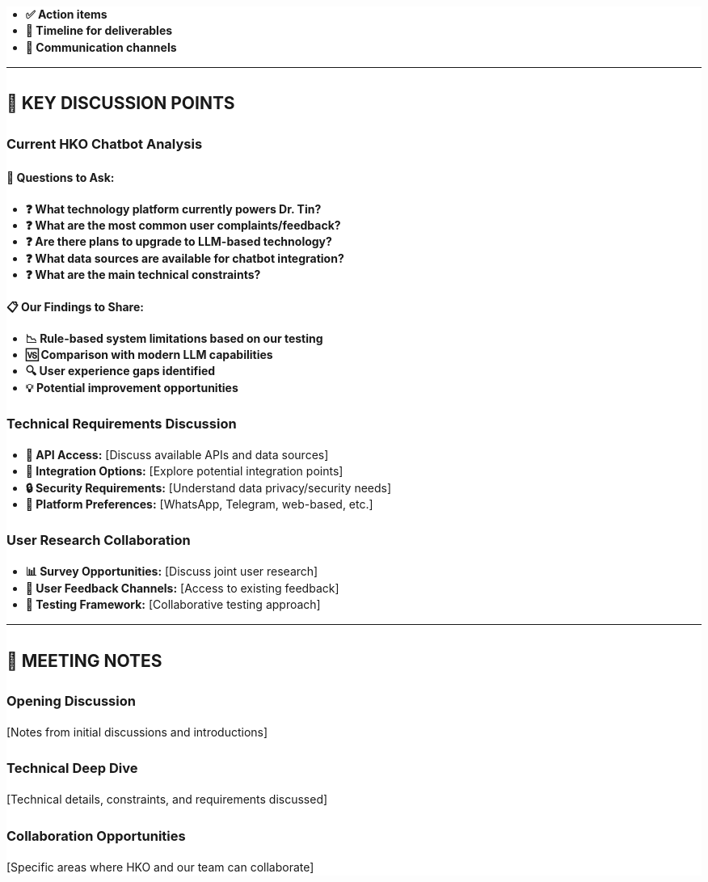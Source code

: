    - **✅ Action items**
   - **📅 Timeline for deliverables**
   - **💬 Communication channels**

---

## 🎯 KEY DISCUSSION POINTS

### **Current HKO Chatbot Analysis**

#### **🤔 Questions to Ask:**

- **❓ What technology platform currently powers Dr. Tin?**
- **❓ What are the most common user complaints/feedback?**
- **❓ Are there plans to upgrade to LLM-based technology?**
- **❓ What data sources are available for chatbot integration?**
- **❓ What are the main technical constraints?**

#### **📋 Our Findings to Share:**

- **📉 Rule-based system limitations based on our testing**
- **🆚 Comparison with modern LLM capabilities**
- **🔍 User experience gaps identified**
- **💡 Potential improvement opportunities**

### **Technical Requirements Discussion**

- **🔗 API Access:** [Discuss available APIs and data sources]
- **🔧 Integration Options:** [Explore potential integration points]
- **🔒 Security Requirements:** [Understand data privacy/security needs]
- **📱 Platform Preferences:** [WhatsApp, Telegram, web-based, etc.]

### **User Research Collaboration**

- **📊 Survey Opportunities:** [Discuss joint user research]
- **💬 User Feedback Channels:** [Access to existing feedback]
- **🧪 Testing Framework:** [Collaborative testing approach]

---

## 📝 MEETING NOTES

### **Opening Discussion**
[Notes from initial discussions and introductions]

### **Technical Deep Dive**
[Technical details, constraints, and requirements discussed]

### **Collaboration Opportunities**
[Specific areas where HKO and our team can collaborate]
